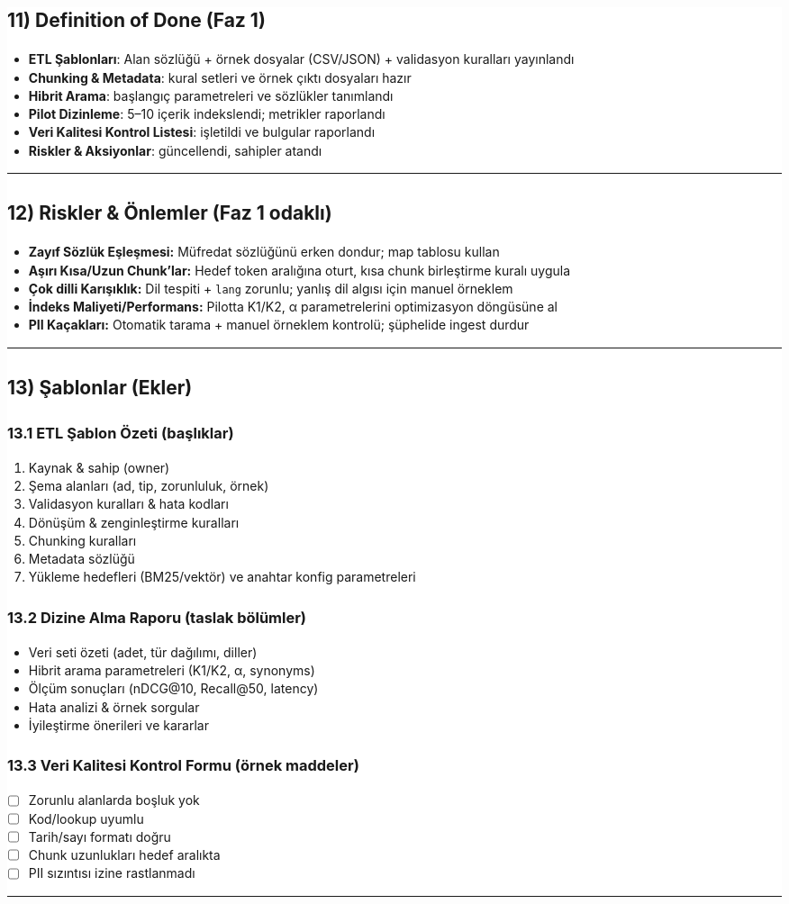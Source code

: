 
## 11) Definition of Done (Faz 1)

* **ETL Şablonları**: Alan sözlüğü + örnek dosyalar (CSV/JSON) + validasyon kuralları yayınlandı
* **Chunking & Metadata**: kural setleri ve örnek çıktı dosyaları hazır
* **Hibrit Arama**: başlangıç parametreleri ve sözlükler tanımlandı
* **Pilot Dizinleme**: 5–10 içerik indekslendi; metrikler raporlandı
* **Veri Kalitesi Kontrol Listesi**: işletildi ve bulgular raporlandı
* **Riskler & Aksiyonlar**: güncellendi, sahipler atandı

---

## 12) Riskler & Önlemler (Faz 1 odaklı)

* **Zayıf Sözlük Eşleşmesi:** Müfredat sözlüğünü erken dondur; map tablosu kullan
* **Aşırı Kısa/Uzun Chunk’lar:** Hedef token aralığına oturt, kısa chunk birleştirme kuralı uygula
* **Çok dilli Karışıklık:** Dil tespiti + `lang` zorunlu; yanlış dil algısı için manuel örneklem
* **İndeks Maliyeti/Performans:** Pilotta K1/K2, α parametrelerini optimizasyon döngüsüne al
* **PII Kaçakları:** Otomatik tarama + manuel örneklem kontrolü; şüphelide ingest durdur

---

## 13) Şablonlar (Ekler)

### 13.1 ETL Şablon Özeti (başlıklar)

1. Kaynak & sahip (owner)
2. Şema alanları (ad, tip, zorunluluk, örnek)
3. Validasyon kuralları & hata kodları
4. Dönüşüm & zenginleştirme kuralları
5. Chunking kuralları
6. Metadata sözlüğü
7. Yükleme hedefleri (BM25/vektör) ve anahtar konfig parametreleri

### 13.2 Dizine Alma Raporu (taslak bölümler)

* Veri seti özeti (adet, tür dağılımı, diller)
* Hibrit arama parametreleri (K1/K2, α, synonyms)
* Ölçüm sonuçları (nDCG\@10, Recall\@50, latency)
* Hata analizi & örnek sorgular
* İyileştirme önerileri ve kararlar

### 13.3 Veri Kalitesi Kontrol Formu (örnek maddeler)

* [ ] Zorunlu alanlarda boşluk yok
* [ ] Kod/lookup uyumlu
* [ ] Tarih/sayı formatı doğru
* [ ] Chunk uzunlukları hedef aralıkta
* [ ] PII sızıntısı izine rastlanmadı

---

